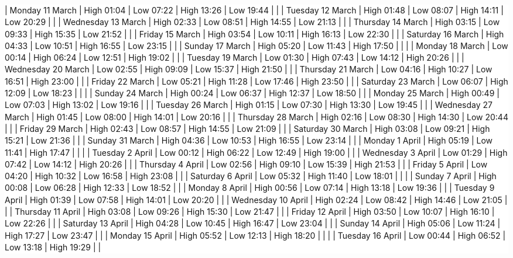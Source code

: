 | Monday 11 March | High 01:04 | Low 07:22 | High 13:26 | Low 19:44 |  |
| Tuesday 12 March | High 01:48 | Low 08:07 | High 14:11 | Low 20:29 |  |
| Wednesday 13 March | High 02:33 | Low 08:51 | High 14:55 | Low 21:13 |  |
| Thursday 14 March | High 03:15 | Low 09:33 | High 15:35 | Low 21:52 |  |
| Friday 15 March | High 03:54 | Low 10:11 | High 16:13 | Low 22:30 |  |
| Saturday 16 March | High 04:33 | Low 10:51 | High 16:55 | Low 23:15 |  |
| Sunday 17 March | High 05:20 | Low 11:43 | High 17:50 |  |  |
| Monday 18 March | Low 00:14 | High 06:24 | Low 12:51 | High 19:02 |  |
| Tuesday 19 March | Low 01:30 | High 07:43 | Low 14:12 | High 20:26 |  |
| Wednesday 20 March | Low 02:55 | High 09:09 | Low 15:37 | High 21:50 |  |
| Thursday 21 March | Low 04:16 | High 10:27 | Low 16:51 | High 23:00 |  |
| Friday 22 March | Low 05:21 | High 11:28 | Low 17:46 | High 23:50 |  |
| Saturday 23 March | Low 06:07 | High 12:09 | Low 18:23 |  |  |
| Sunday 24 March | High 00:24 | Low 06:37 | High 12:37 | Low 18:50 |  |
| Monday 25 March | High 00:49 | Low 07:03 | High 13:02 | Low 19:16 |  |
| Tuesday 26 March | High 01:15 | Low 07:30 | High 13:30 | Low 19:45 |  |
| Wednesday 27 March | High 01:45 | Low 08:00 | High 14:01 | Low 20:16 |  |
| Thursday 28 March | High 02:16 | Low 08:30 | High 14:30 | Low 20:44 |  |
| Friday 29 March | High 02:43 | Low 08:57 | High 14:55 | Low 21:09 |  |
| Saturday 30 March | High 03:08 | Low 09:21 | High 15:21 | Low 21:36 |  |
| Sunday 31 March | High 04:36 | Low 10:53 | High 16:55 | Low 23:14 |  |
| Monday 1 April | High 05:19 | Low 11:41 | High 17:47 |  |  |
| Tuesday 2 April | Low 00:12 | High 06:22 | Low 12:49 | High 19:00 |  |
| Wednesday 3 April | Low 01:29 | High 07:42 | Low 14:12 | High 20:26 |  |
| Thursday 4 April | Low 02:56 | High 09:10 | Low 15:39 | High 21:53 |  |
| Friday 5 April | Low 04:20 | High 10:32 | Low 16:58 | High 23:08 |  |
| Saturday 6 April | Low 05:32 | High 11:40 | Low 18:01 |  |  |
| Sunday 7 April | High 00:08 | Low 06:28 | High 12:33 | Low 18:52 |  |
| Monday 8 April | High 00:56 | Low 07:14 | High 13:18 | Low 19:36 |  |
| Tuesday 9 April | High 01:39 | Low 07:58 | High 14:01 | Low 20:20 |  |
| Wednesday 10 April | High 02:24 | Low 08:42 | High 14:46 | Low 21:05 |  |
| Thursday 11 April | High 03:08 | Low 09:26 | High 15:30 | Low 21:47 |  |
| Friday 12 April | High 03:50 | Low 10:07 | High 16:10 | Low 22:26 |  |
| Saturday 13 April | High 04:28 | Low 10:45 | High 16:47 | Low 23:04 |  |
| Sunday 14 April | High 05:06 | Low 11:24 | High 17:27 | Low 23:47 |  |
| Monday 15 April | High 05:52 | Low 12:13 | High 18:20 |  |  |
| Tuesday 16 April | Low 00:44 | High 06:52 | Low 13:18 | High 19:29 |  |